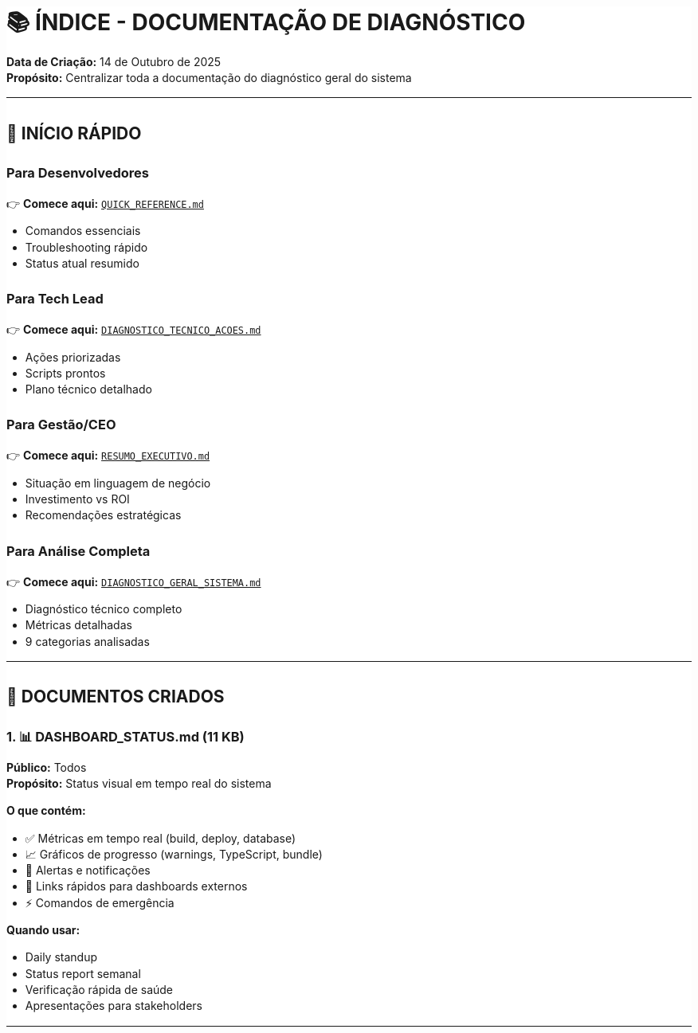 # 📚 ÍNDICE - DOCUMENTAÇÃO DE DIAGNÓSTICO

**Data de Criação:** 14 de Outubro de 2025  
**Propósito:** Centralizar toda a documentação do diagnóstico geral do sistema

---

## 🎯 INÍCIO RÁPIDO

### Para Desenvolvedores
👉 **Comece aqui:** [`QUICK_REFERENCE.md`](./QUICK_REFERENCE.md)
- Comandos essenciais
- Troubleshooting rápido
- Status atual resumido

### Para Tech Lead
👉 **Comece aqui:** [`DIAGNOSTICO_TECNICO_ACOES.md`](./DIAGNOSTICO_TECNICO_ACOES.md)
- Ações priorizadas
- Scripts prontos
- Plano técnico detalhado

### Para Gestão/CEO
👉 **Comece aqui:** [`RESUMO_EXECUTIVO.md`](./RESUMO_EXECUTIVO.md)
- Situação em linguagem de negócio
- Investimento vs ROI
- Recomendações estratégicas

### Para Análise Completa
👉 **Comece aqui:** [`DIAGNOSTICO_GERAL_SISTEMA.md`](./DIAGNOSTICO_GERAL_SISTEMA.md)
- Diagnóstico técnico completo
- Métricas detalhadas
- 9 categorias analisadas

---

## 📄 DOCUMENTOS CRIADOS

### 1. 📊 DASHBOARD_STATUS.md (11 KB)
**Público:** Todos  
**Propósito:** Status visual em tempo real do sistema

**O que contém:**
- ✅ Métricas em tempo real (build, deploy, database)
- 📈 Gráficos de progresso (warnings, TypeScript, bundle)
- 🔔 Alertas e notificações
- 🔗 Links rápidos para dashboards externos
- ⚡ Comandos de emergência

**Quando usar:**
- Daily standup
- Status report semanal
- Verificação rápida de saúde
- Apresentações para stakeholders

---